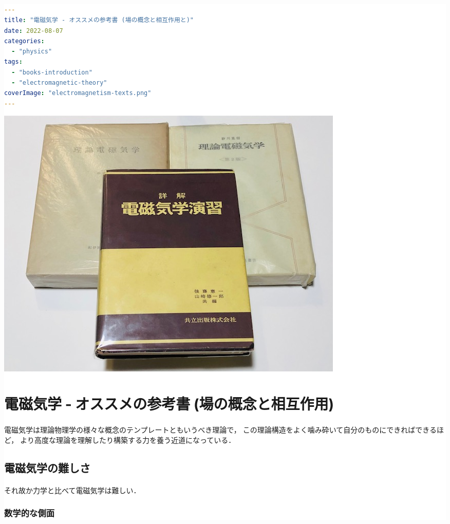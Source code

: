 ```yaml
---
title: "電磁気学 - オススメの参考書 (場の概念と相互作用と)"
date: 2022-08-07
categories: 
  - "physics"
tags: 
  - "books-introduction"
  - "electromagnetic-theory"
coverImage: "electromagnetism-texts.png"
---
```


![](images/electromagnetism-texts.png)

# 電磁気学 - オススメの参考書 (場の概念と相互作用)

電磁気学は理論物理学の様々な概念のテンプレートともいうべき理論で， この理論構造をよく噛み砕いて自分のものにできればできるほど， より高度な理論を理解したり構築する力を養う近道になっている．

## 電磁気学の難しさ

それ故か力学と比べて電磁気学は難しい．

### 数学的な側面
